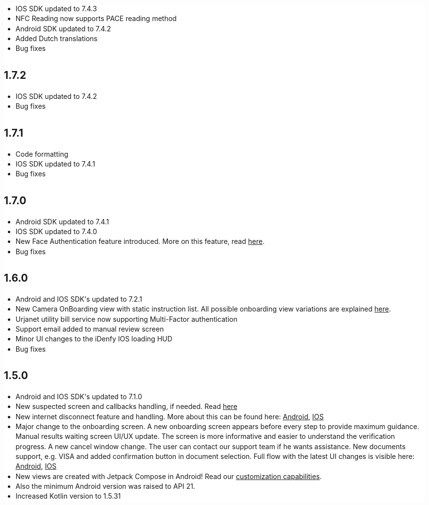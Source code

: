 * IOS SDK updated to 7.4.3
* NFC Reading now supports PACE reading method
* Android SDK updated to 7.4.2
* Added Dutch translations
* Bug fixes

## 1.7.2

* IOS SDK updated to 7.4.2
* Bug fixes

## 1.7.1

* Code formatting
* IOS SDK updated to 7.4.1
* Bug fixes

## 1.7.0

* Android SDK updated to 7.4.1
* IOS SDK updated to 7.4.0
* New Face Authentication feature introduced. More on this feature, read [here](https://documentation.idenfy.com/other-fraud/FaceAuthentication).
* Bug fixes

## 1.6.0

* Android and IOS SDK's updated to 7.2.1
* New Camera OnBoarding view with static instruction list. All possible onboarding view variations are explained [here](https://documentation.idenfy.com/UI/AndroidUICustomization#camera-onboarding-view).
* Urjanet utility bill service now supporting Multi-Factor authentication
* Support email added to manual review screen
* Minor UI changes to the iDenfy IOS loading HUD
* Bug fixes

## 1.5.0

* Android and IOS SDK's updated to 7.1.0
* New suspected screen and callbacks handling, if needed. Read [here](https://documentation.idenfy.com/callbacks/ResultCallback#verification-status-table)
* New internet disconnect feature and handling. More about this can be found here: [Android](https://documentation.idenfy.com/mobile/Android/android-sdk#internet-disconnect), [IOS](https://documentation.idenfy.com/mobile/IOS/ios-sdk#internet-disconnect)
* Major change to the onboarding screen. A new onboarding screen appears before every step to provide maximum guidance.
  Manual results waiting screen UI/UX update. The screen is more informative and easier to understand the verification progress.
  A new cancel window change. The user can contact our support team if he wants assistance.
  New documents support, e.g. VISA and added confirmation button in document selection.
  Full flow with the latest UI changes is visible here: [Android](https://documentation.idenfy.com/mobile/Android/android-sdk#full-flow-starting-v7), [IOS](https://documentation.idenfy.com/mobile/Android/android-sdk#full-flow-starting-v7)
* New views are created with Jetpack Compose in Android! Read our [customization capabilities](/UI/AndroidUICustomization#customization-by-providing-your-own-implementations-of-jetpack-compose-composables).
* Also the minimum Android version was raised to API 21.
* Increased Kotlin version to 1.5.31
